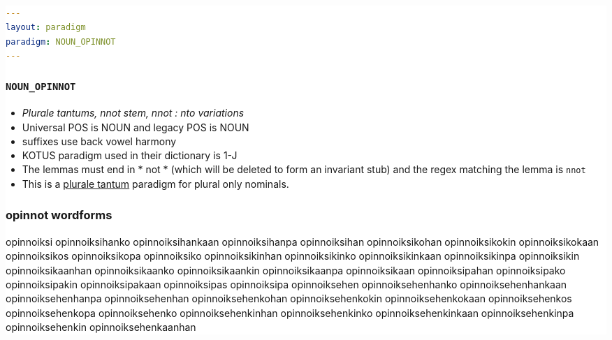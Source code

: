 ```yaml
---
layout: paradigm
paradigm: NOUN_OPINNOT
---
```

### ` NOUN_OPINNOT `

* _Plurale tantums, nnot stem, nnot : nto variations_
* Universal POS is NOUN and legacy POS is NOUN
* suffixes use back vowel harmony
* KOTUS paradigm used in their dictionary is 1-J
* The lemmas must end in * not * (which will be deleted to form an invariant stub) and the regex matching the lemma is ` nnot `
* This is a [plurale tantum](https://en.wikipedia.org/wiki/Plurale_tantum) paradigm for plural only nominals.

### opinnot wordforms

opinnoiksi
opinnoiksihanko
opinnoiksihankaan
opinnoiksihanpa
opinnoiksihan
opinnoiksikohan
opinnoiksikokin
opinnoiksikokaan
opinnoiksikos
opinnoiksikopa
opinnoiksiko
opinnoiksikinhan
opinnoiksikinko
opinnoiksikinkaan
opinnoiksikinpa
opinnoiksikin
opinnoiksikaanhan
opinnoiksikaanko
opinnoiksikaankin
opinnoiksikaanpa
opinnoiksikaan
opinnoiksipahan
opinnoiksipako
opinnoiksipakin
opinnoiksipakaan
opinnoiksipas
opinnoiksipa
opinnoiksehen
opinnoiksehenhanko
opinnoiksehenhankaan
opinnoiksehenhanpa
opinnoiksehenhan
opinnoiksehenkohan
opinnoiksehenkokin
opinnoiksehenkokaan
opinnoiksehenkos
opinnoiksehenkopa
opinnoiksehenko
opinnoiksehenkinhan
opinnoiksehenkinko
opinnoiksehenkinkaan
opinnoiksehenkinpa
opinnoiksehenkin
opinnoiksehenkaanhan